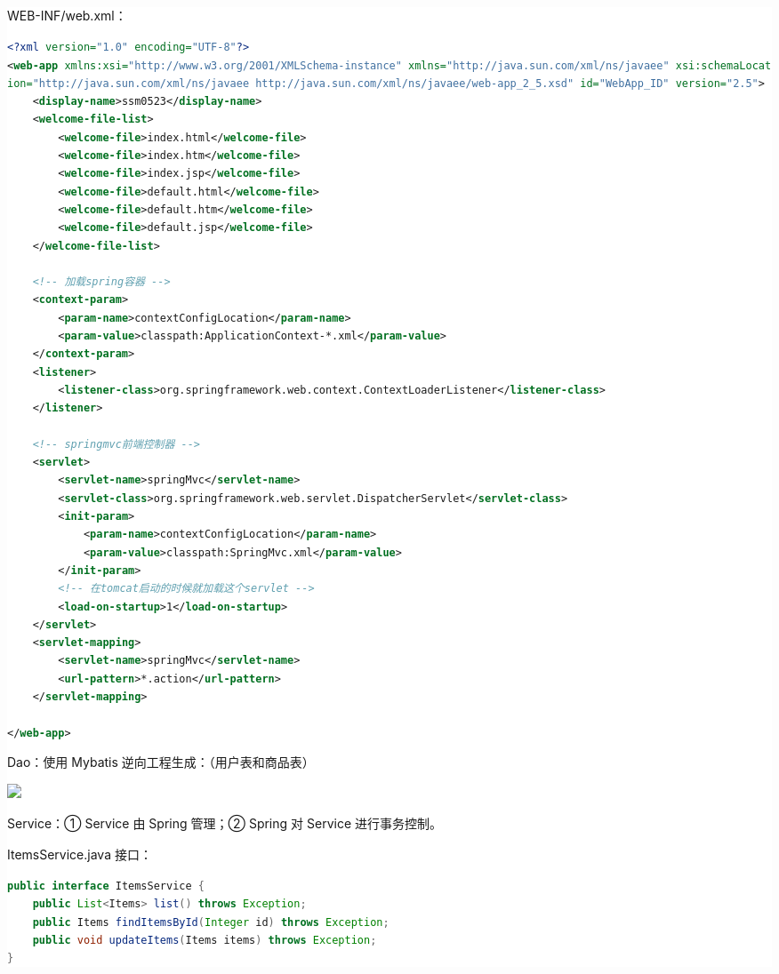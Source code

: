WEB-INF/web.xml：

``` xml
<?xml version="1.0" encoding="UTF-8"?>
<web-app xmlns:xsi="http://www.w3.org/2001/XMLSchema-instance" xmlns="http://java.sun.com/xml/ns/javaee" xsi:schemaLocation="http://java.sun.com/xml/ns/javaee http://java.sun.com/xml/ns/javaee/web-app_2_5.xsd" id="WebApp_ID" version="2.5">
    <display-name>ssm0523</display-name>
    <welcome-file-list>
        <welcome-file>index.html</welcome-file>
        <welcome-file>index.htm</welcome-file>
        <welcome-file>index.jsp</welcome-file>
        <welcome-file>default.html</welcome-file>
        <welcome-file>default.htm</welcome-file>
        <welcome-file>default.jsp</welcome-file>
    </welcome-file-list>

    <!-- 加载spring容器 -->
    <context-param>
        <param-name>contextConfigLocation</param-name>
        <param-value>classpath:ApplicationContext-*.xml</param-value>
    </context-param>
    <listener>
        <listener-class>org.springframework.web.context.ContextLoaderListener</listener-class>
    </listener>

    <!-- springmvc前端控制器 -->
    <servlet>
        <servlet-name>springMvc</servlet-name>
        <servlet-class>org.springframework.web.servlet.DispatcherServlet</servlet-class>
        <init-param>
            <param-name>contextConfigLocation</param-name>
            <param-value>classpath:SpringMvc.xml</param-value>
        </init-param>
        <!-- 在tomcat启动的时候就加载这个servlet -->
        <load-on-startup>1</load-on-startup>
    </servlet>
    <servlet-mapping>
        <servlet-name>springMvc</servlet-name>
        <url-pattern>*.action</url-pattern>
    </servlet-mapping>

</web-app>
```

Dao：使用 Mybatis 逆向工程生成：（用户表和商品表）

![](https://img-1256179949.cos.ap-shanghai.myqcloud.com/18-8-26-4675780.jpg)

Service：① Service 由 Spring 管理；② Spring 对 Service 进行事务控制。

ItemsService.java 接口：

``` java
public interface ItemsService {
    public List<Items> list() throws Exception;
    public Items findItemsById(Integer id) throws Exception;
    public void updateItems(Items items) throws Exception;
}
```
